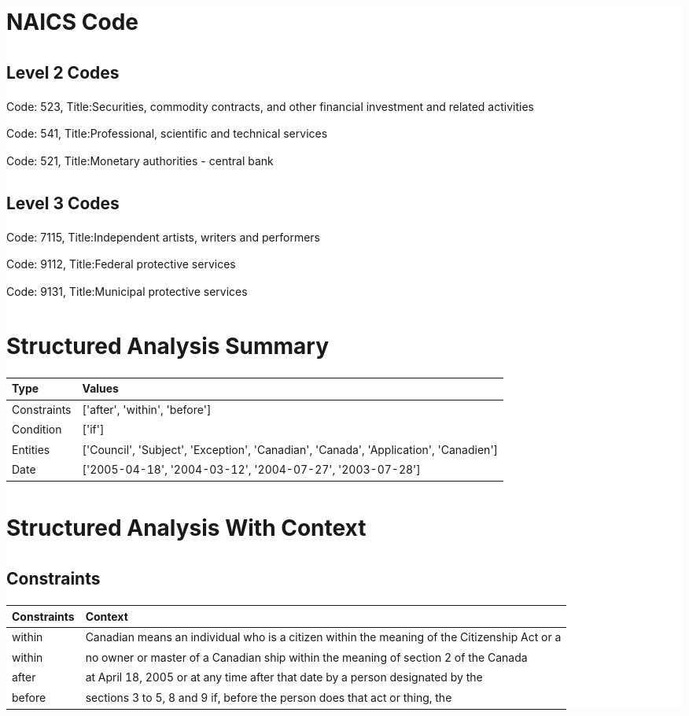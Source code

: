 

# NAICS Code
## Level 2 Codes
Code: 523, Title:Securities, commodity contracts, and other financial investment and related activities

Code: 541, Title:Professional, scientific and technical services

Code: 521, Title:Monetary authorities - central bank




## Level 3 Codes
Code: 7115, Title:Independent artists, writers and performers

Code: 9112, Title:Federal protective services

Code: 9131, Title:Municipal protective services







# Structured Analysis Summary
| Type        | Values                                                                               |
|:------------|:-------------------------------------------------------------------------------------|
| Constraints | ['after', 'within', 'before']                                                        |
| Condition   | ['if']                                                                               |
| Entities    | ['Council', 'Subject', 'Exception', 'Canadian', 'Canada', 'Application', 'Canadien'] |
| Date        | ['2005-04-18', '2004-03-12', '2004-07-27', '2003-07-28']                             |


# Structured Analysis With Context
 


## Constraints
| Constraints   | Context                                                                                      |
|:--------------|:---------------------------------------------------------------------------------------------|
| within        | Canadian means an individual who is a citizen within the meaning of the Citizenship Act or a |
| within        | no owner or master of a Canadian ship within the meaning of section 2 of the Canada          |
| after         | at April 18, 2005 or at any time after that date by a person designated by the               |
| before        | sections 3 to 5, 8 and 9 if, before the person does that act or thing, the                   |
